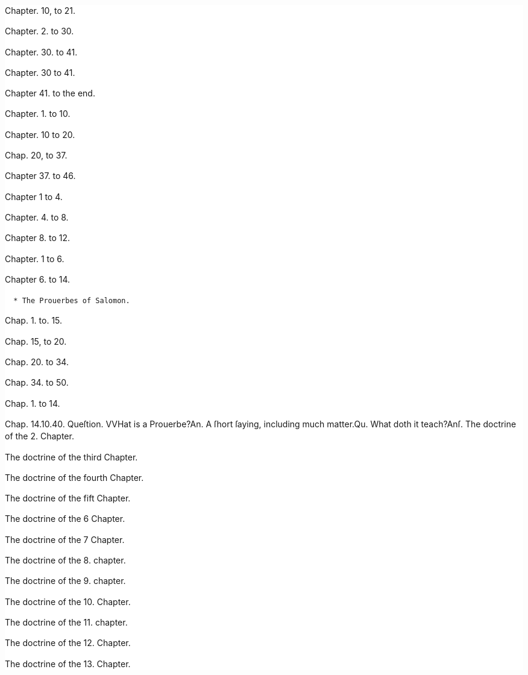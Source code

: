 Chapter. 10, to 21.

Chapter. 2. to 30.

Chapter. 30. to 41.

Chapter. 30 to 41.

Chapter 41. to the end.

Chapter. 1. to 10.

Chapter. 10 to 20.

Chap. 20, to 37.

Chapter 37. to 46.

Chapter 1 to 4.

Chapter. 4. to 8.

Chapter 8. to 12.

Chapter. 1 to 6.

Chapter 6. to 14.

      * The Prouerbes of Salomon.

Chap. 1. to. 15.

Chap. 15, to 20.

Chap. 20. to 34.

Chap. 34. to 50.

Chap. 1. to 14.

Chap. 14.10.40.
Queſtion. VVHat is a Prouerbe?An. A ſhort ſaying, including much matter.Qu. What doth it teach?Anſ. 
The doctrine of the 2. Chapter.

The doctrine of the third Chapter.

The doctrine of the fourth Chapter.

The doctrine of the fift Chapter.

The doctrine of the 6 Chapter.

The doctrine of the 7 Chapter.

The doctrine of the 8. chapter.

The doctrine of the 9. chapter.

The doctrine of the 10. Chapter.

The doctrine of the 11. chapter.

The doctrine of the 12. Chapter.

The doctrine of the 13. Chapter.
